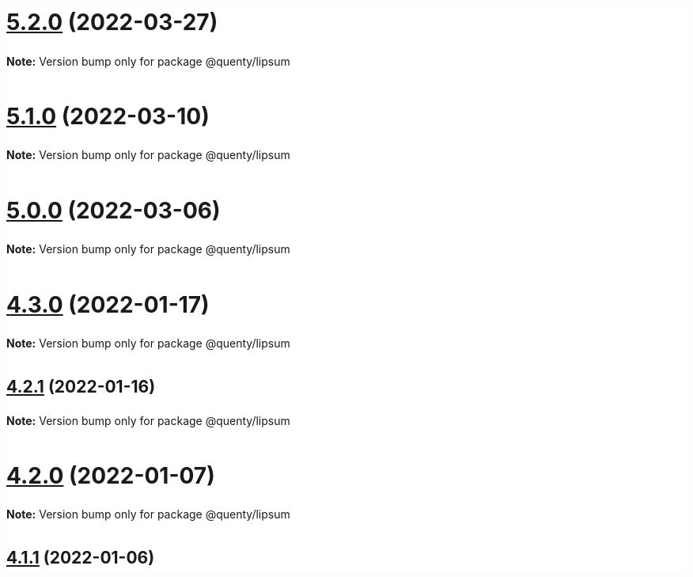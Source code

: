 



# [5.2.0](https://github.com/Quenty/NevermoreEngine/compare/@quenty/lipsum@5.1.0...@quenty/lipsum@5.2.0) (2022-03-27)

**Note:** Version bump only for package @quenty/lipsum





# [5.1.0](https://github.com/Quenty/NevermoreEngine/compare/@quenty/lipsum@5.0.0...@quenty/lipsum@5.1.0) (2022-03-10)

**Note:** Version bump only for package @quenty/lipsum





# [5.0.0](https://github.com/Quenty/NevermoreEngine/compare/@quenty/lipsum@4.3.0...@quenty/lipsum@5.0.0) (2022-03-06)

**Note:** Version bump only for package @quenty/lipsum





# [4.3.0](https://github.com/Quenty/NevermoreEngine/compare/@quenty/lipsum@4.2.1...@quenty/lipsum@4.3.0) (2022-01-17)

**Note:** Version bump only for package @quenty/lipsum





## [4.2.1](https://github.com/Quenty/NevermoreEngine/compare/@quenty/lipsum@4.2.0...@quenty/lipsum@4.2.1) (2022-01-16)

**Note:** Version bump only for package @quenty/lipsum





# [4.2.0](https://github.com/Quenty/NevermoreEngine/compare/@quenty/lipsum@4.1.1...@quenty/lipsum@4.2.0) (2022-01-07)

**Note:** Version bump only for package @quenty/lipsum





## [4.1.1](https://github.com/Quenty/NevermoreEngine/compare/@quenty/lipsum@4.1.0...@quenty/lipsum@4.1.1) (2022-01-06)
